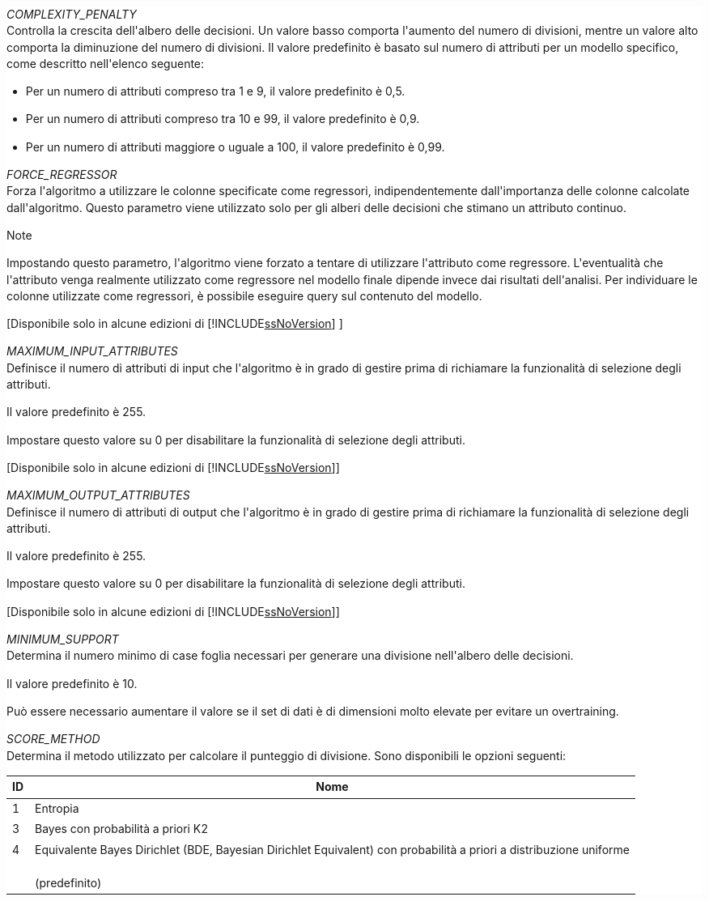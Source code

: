  *COMPLEXITY_PENALTY*  
 Controlla la crescita dell'albero delle decisioni. Un valore basso comporta l'aumento del numero di divisioni, mentre un valore alto comporta la diminuzione del numero di divisioni. Il valore predefinito è basato sul numero di attributi per un modello specifico, come descritto nell'elenco seguente:  
  
-   Per un numero di attributi compreso tra 1 e 9, il valore predefinito è 0,5.  
  
-   Per un numero di attributi compreso tra 10 e 99, il valore predefinito è 0,9.  
  
-   Per un numero di attributi maggiore o uguale a 100, il valore predefinito è 0,99.  
  
 *FORCE_REGRESSOR*  
 Forza l'algoritmo a utilizzare le colonne specificate come regressori, indipendentemente dall'importanza delle colonne calcolate dall'algoritmo. Questo parametro viene utilizzato solo per gli alberi delle decisioni che stimano un attributo continuo.  
  
> [!NOTE]  
>  Impostando questo parametro, l'algoritmo viene forzato a tentare di utilizzare l'attributo come regressore. L'eventualità che l'attributo venga realmente utilizzato come regressore nel modello finale dipende invece dai risultati dell'analisi. Per individuare le colonne utilizzate come regressori, è possibile eseguire query sul contenuto del modello.  
  
 [Disponibile solo in alcune edizioni di [!INCLUDE[ssNoVersion](../../includes/ssnoversion-md.md)] ]  
  
 *MAXIMUM_INPUT_ATTRIBUTES*  
 Definisce il numero di attributi di input che l'algoritmo è in grado di gestire prima di richiamare la funzionalità di selezione degli attributi.  
  
 Il valore predefinito è 255.  
  
 Impostare questo valore su 0 per disabilitare la funzionalità di selezione degli attributi.  
  
 [Disponibile solo in alcune edizioni di [!INCLUDE[ssNoVersion](../../includes/ssnoversion-md.md)]]  
  
 *MAXIMUM_OUTPUT_ATTRIBUTES*  
 Definisce il numero di attributi di output che l'algoritmo è in grado di gestire prima di richiamare la funzionalità di selezione degli attributi.  
  
 Il valore predefinito è 255.  
  
 Impostare questo valore su 0 per disabilitare la funzionalità di selezione degli attributi.  
  
 [Disponibile solo in alcune edizioni di [!INCLUDE[ssNoVersion](../../includes/ssnoversion-md.md)]]  
  
 *MINIMUM_SUPPORT*  
 Determina il numero minimo di case foglia necessari per generare una divisione nell'albero delle decisioni.  
  
 Il valore predefinito è 10.  
  
 Può essere necessario aumentare il valore se il set di dati è di dimensioni molto elevate per evitare un overtraining.  
  
 *SCORE_METHOD*  
 Determina il metodo utilizzato per calcolare il punteggio di divisione. Sono disponibili le opzioni seguenti:  
  
|ID|Nome|  
|--------|----------|  
|1|Entropia|  
|3|Bayes con probabilità a priori K2|  
|4|Equivalente Bayes Dirichlet (BDE, Bayesian Dirichlet Equivalent) con probabilità a priori a distribuzione uniforme<br /><br /> (predefinito)|  
  